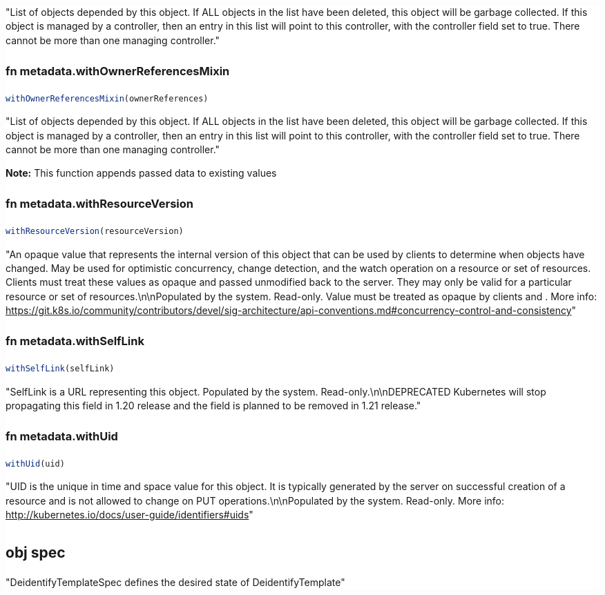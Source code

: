 "List of objects depended by this object. If ALL objects in the list have been deleted, this object will be garbage collected. If this object is managed by a controller, then an entry in this list will point to this controller, with the controller field set to true. There cannot be more than one managing controller."

### fn metadata.withOwnerReferencesMixin

```ts
withOwnerReferencesMixin(ownerReferences)
```

"List of objects depended by this object. If ALL objects in the list have been deleted, this object will be garbage collected. If this object is managed by a controller, then an entry in this list will point to this controller, with the controller field set to true. There cannot be more than one managing controller."

**Note:** This function appends passed data to existing values

### fn metadata.withResourceVersion

```ts
withResourceVersion(resourceVersion)
```

"An opaque value that represents the internal version of this object that can be used by clients to determine when objects have changed. May be used for optimistic concurrency, change detection, and the watch operation on a resource or set of resources. Clients must treat these values as opaque and passed unmodified back to the server. They may only be valid for a particular resource or set of resources.\n\nPopulated by the system. Read-only. Value must be treated as opaque by clients and . More info: https://git.k8s.io/community/contributors/devel/sig-architecture/api-conventions.md#concurrency-control-and-consistency"

### fn metadata.withSelfLink

```ts
withSelfLink(selfLink)
```

"SelfLink is a URL representing this object. Populated by the system. Read-only.\n\nDEPRECATED Kubernetes will stop propagating this field in 1.20 release and the field is planned to be removed in 1.21 release."

### fn metadata.withUid

```ts
withUid(uid)
```

"UID is the unique in time and space value for this object. It is typically generated by the server on successful creation of a resource and is not allowed to change on PUT operations.\n\nPopulated by the system. Read-only. More info: http://kubernetes.io/docs/user-guide/identifiers#uids"

## obj spec

"DeidentifyTemplateSpec defines the desired state of DeidentifyTemplate"
